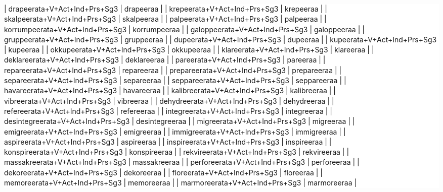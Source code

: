 | drapeerata+V+Act+Ind+Prs+Sg3            | drapeeraa            |
| krepeerata+V+Act+Ind+Prs+Sg3            | krepeeraa            |
| skalpeerata+V+Act+Ind+Prs+Sg3           | skalpeeraa           |
| palpeerata+V+Act+Ind+Prs+Sg3            | palpeeraa            |
| korrumpeerata+V+Act+Ind+Prs+Sg3         | korrumpeeraa         |
| galoppeerata+V+Act+Ind+Prs+Sg3          | galoppeeraa          |
| gruppeerata+V+Act+Ind+Prs+Sg3           | gruppeeraa           |
| dupeerata+V+Act+Ind+Prs+Sg3             | dupeeraa             |
| kupeerata+V+Act+Ind+Prs+Sg3             | kupeeraa             |
| okkupeerata+V+Act+Ind+Prs+Sg3           | okkupeeraa           |
| klareerata+V+Act+Ind+Prs+Sg3            | klareeraa            |
| deklareerata+V+Act+Ind+Prs+Sg3          | deklareeraa          |
| pareerata+V+Act+Ind+Prs+Sg3             | pareeraa             |
| repareerata+V+Act+Ind+Prs+Sg3           | repareeraa           |
| prepareerata+V+Act+Ind+Prs+Sg3          | prepareeraa          |
| separeerata+V+Act+Ind+Prs+Sg3           | separeeraa           |
| seppareerata+V+Act+Ind+Prs+Sg3          | seppareeraa          |
| havareerata+V+Act+Ind+Prs+Sg3           | havareeraa           |
| kalibreerata+V+Act+Ind+Prs+Sg3          | kalibreeraa          |
| vibreerata+V+Act+Ind+Prs+Sg3            | vibreeraa            |
| dehydreerata+V+Act+Ind+Prs+Sg3          | dehydreeraa          |
| refereerata+V+Act+Ind+Prs+Sg3           | refereeraa           |
| integreerata+V+Act+Ind+Prs+Sg3          | integreeraa          |
| desintegreerata+V+Act+Ind+Prs+Sg3       | desintegreeraa       |
| migreerata+V+Act+Ind+Prs+Sg3            | migreeraa            |
| emigreerata+V+Act+Ind+Prs+Sg3           | emigreeraa           |
| immigreerata+V+Act+Ind+Prs+Sg3          | immigreeraa          |
| aspireerata+V+Act+Ind+Prs+Sg3           | aspireeraa           |
| inspireerata+V+Act+Ind+Prs+Sg3          | inspireeraa          |
| konspireerata+V+Act+Ind+Prs+Sg3         | konspireeraa         |
| rekvireerata+V+Act+Ind+Prs+Sg3          | rekvireeraa          |
| massakreerata+V+Act+Ind+Prs+Sg3         | massakreeraa         |
| perforeerata+V+Act+Ind+Prs+Sg3          | perforeeraa          |
| dekoreerata+V+Act+Ind+Prs+Sg3           | dekoreeraa           |
| floreerata+V+Act+Ind+Prs+Sg3            | floreeraa            |
| memoreerata+V+Act+Ind+Prs+Sg3           | memoreeraa           |
| marmoreerata+V+Act+Ind+Prs+Sg3          | marmoreeraa          |